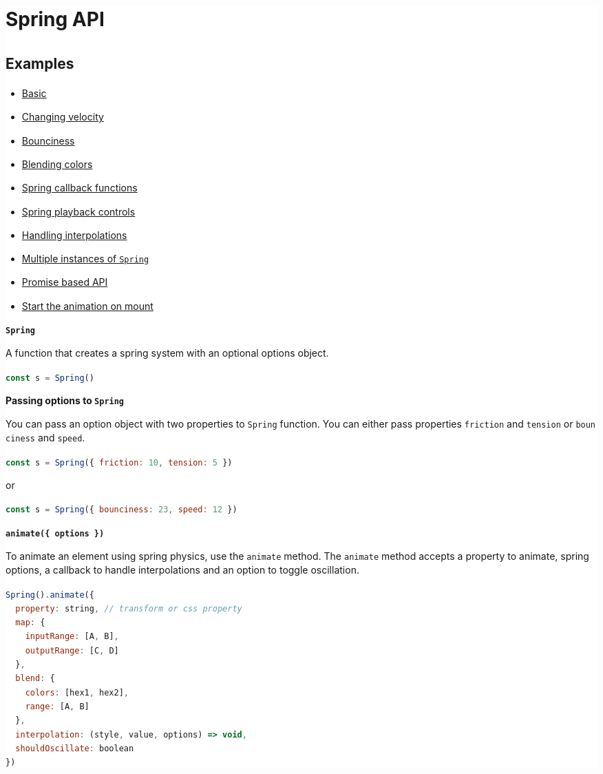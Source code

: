 # Spring API

## Examples

* [Basic](../examples/spring/Spring.js)

* [Changing velocity](../examples/spring/Velocity.js)

* [Bounciness](../examples/spring/Bounciness.js)

* [Blending colors](../examples/spring/Blend.js)

* [Spring callback functions](../examples/spring/Callback.js)

* [Spring playback controls](../examples/spring/Controls.js)

* [Handling interpolations](../examples/spring/Interpolations.js)

* [Multiple instances of `Spring`](../examples/spring/Multiple.js)

* [Promise based API](../examples/spring/SpringPromise.js)

* [Start the animation on mount](../examples/spring/Start.js)

**`Spring`**

A function that creates a spring system with an optional options object.

```js
const s = Spring()
```

**Passing options to `Spring`**

You can pass an option object with two properties to `Spring` function. You can either pass properties `friction` and `tension` or `bounciness` and `speed`.

```js
const s = Spring({ friction: 10, tension: 5 })
```

or

```js
const s = Spring({ bounciness: 23, speed: 12 })
```

**`animate({ options })`**

To animate an element using spring physics, use the `animate` method. The `animate` method accepts a property to animate, spring options, a callback to handle interpolations and an option to toggle oscillation.

```js
Spring().animate({
  property: string, // transform or css property
  map: {
    inputRange: [A, B],
    outputRange: [C, D]
  },
  blend: {
    colors: [hex1, hex2],
    range: [A, B]
  },
  interpolation: (style, value, options) => void,
  shouldOscillate: boolean
})
```
